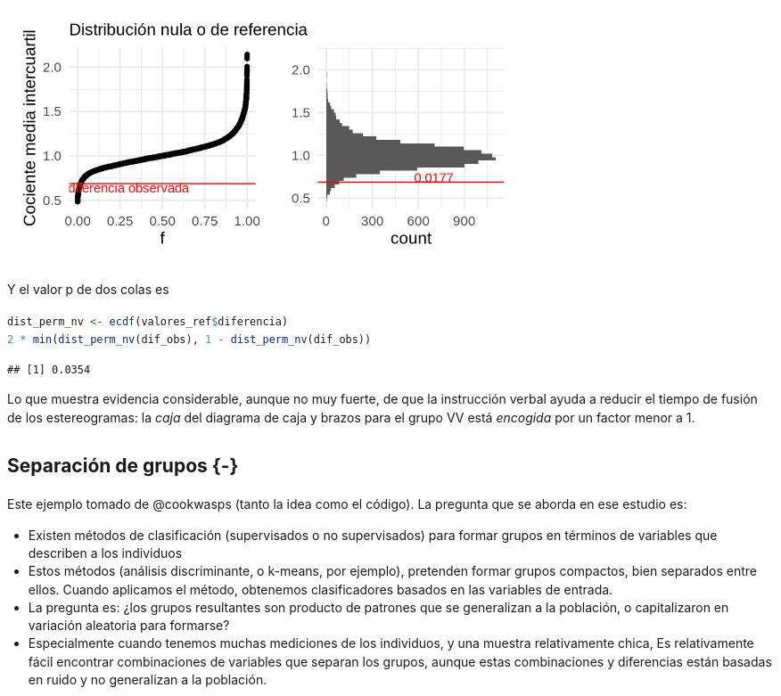 <img src="04-pruebas-hipotesis_files/figure-html/unnamed-chunk-43-1.png" width="576" />

Y el valor p de dos colas es


```r
dist_perm_nv <- ecdf(valores_ref$diferencia)
2 * min(dist_perm_nv(dif_obs), 1 - dist_perm_nv(dif_obs))
```

```
## [1] 0.0354
```

Lo que muestra evidencia considerable, aunque no muy fuerte, de que la 
instrucción verbal ayuda a reducir el tiempo de fusión de los estereogramas: la 
*caja* del diagrama de caja y brazos para el grupo VV está *encogida* por un 
factor menor a 1.


##  Separación de grupos {-}

Este ejemplo tomado de @cookwasps (tanto la idea como el código). La pregunta que se aborda en
ese estudio es:

- Existen métodos de clasificación (supervisados o no supervisados) para formar grupos en términos
de variables que describen a los individuos
- Estos métodos (análisis discriminante, o k-means, por ejemplo), pretenden formar grupos compactos,
bien separados entre ellos. Cuando aplicamos el método, obtenemos clasificadores basados en las variables
de entrada.
- La pregunta es: ¿los grupos resultantes son producto de patrones que se generalizan a la población, o
capitalizaron en variación aleatoria para formarse?
- Especialmente cuando tenemos muchas mediciones de los individuos, y una muestra relativamente chica,
Es relativamente fácil encontrar combinaciones de variables que separan los grupos, aunque estas combinaciones
y diferencias están basadas en ruido y no generalizan a la población.
